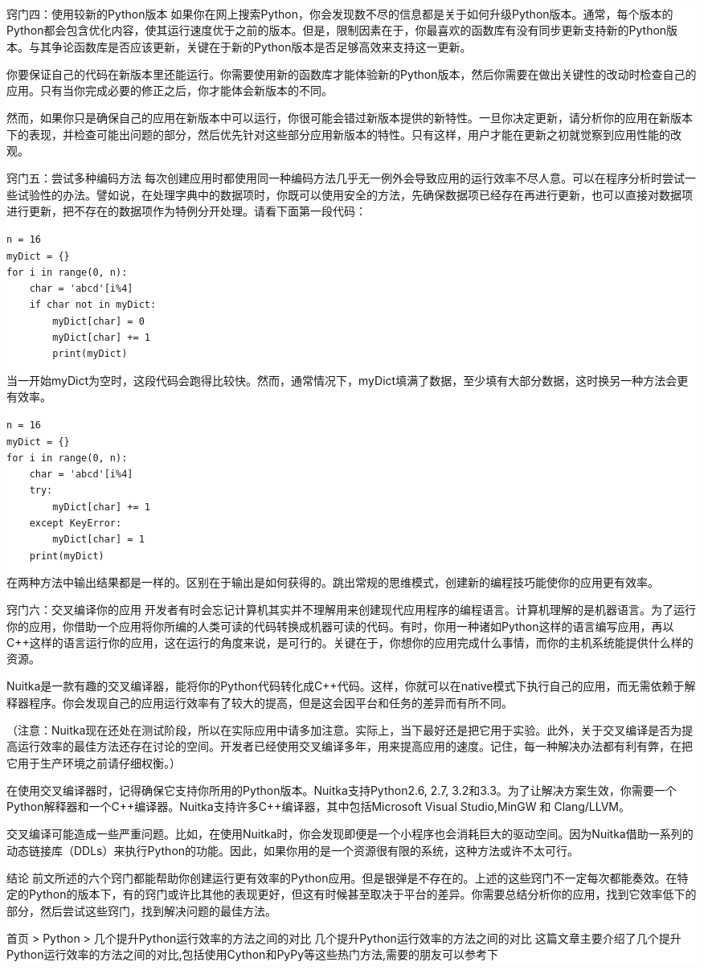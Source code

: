 窍门四：使用较新的Python版本
如果你在网上搜索Python，你会发现数不尽的信息都是关于如何升级Python版本。通常，每个版本的Python都会包含优化内容，使其运行速度优于之前的版本。但是，限制因素在于，你最喜欢的函数库有没有同步更新支持新的Python版本。与其争论函数库是否应该更新，关键在于新的Python版本是否足够高效来支持这一更新。

你要保证自己的代码在新版本里还能运行。你需要使用新的函数库才能体验新的Python版本，然后你需要在做出关键性的改动时检查自己的应用。只有当你完成必要的修正之后，你才能体会新版本的不同。

然而，如果你只是确保自己的应用在新版本中可以运行，你很可能会错过新版本提供的新特性。一旦你决定更新，请分析你的应用在新版本下的表现，并检查可能出问题的部分，然后优先针对这些部分应用新版本的特性。只有这样，用户才能在更新之初就觉察到应用性能的改观。

窍门五：尝试多种编码方法
每次创建应用时都使用同一种编码方法几乎无一例外会导致应用的运行效率不尽人意。可以在程序分析时尝试一些试验性的办法。譬如说，在处理字典中的数据项时，你既可以使用安全的方法，先确保数据项已经存在再进行更新，也可以直接对数据项进行更新，把不存在的数据项作为特例分开处理。请看下面第一段代码：

    n = 16
    myDict = {}
    for i in range(0, n):
        char = 'abcd'[i%4]
        if char not in myDict:
            myDict[char] = 0
            myDict[char] += 1
            print(myDict)
当一开始myDict为空时，这段代码会跑得比较快。然而，通常情况下，myDict填满了数据，至少填有大部分数据，这时换另一种方法会更有效率。

    n = 16
    myDict = {}
    for i in range(0, n):
        char = 'abcd'[i%4]
        try:
            myDict[char] += 1
        except KeyError:
            myDict[char] = 1
        print(myDict)
在两种方法中输出结果都是一样的。区别在于输出是如何获得的。跳出常规的思维模式，创建新的编程技巧能使你的应用更有效率。

窍门六：交叉编译你的应用
开发者有时会忘记计算机其实并不理解用来创建现代应用程序的编程语言。计算机理解的是机器语言。为了运行你的应用，你借助一个应用将你所编的人类可读的代码转换成机器可读的代码。有时，你用一种诸如Python这样的语言编写应用，再以C++这样的语言运行你的应用，这在运行的角度来说，是可行的。关键在于，你想你的应用完成什么事情，而你的主机系统能提供什么样的资源。

Nuitka是一款有趣的交叉编译器，能将你的Python代码转化成C++代码。这样，你就可以在native模式下执行自己的应用，而无需依赖于解释器程序。你会发现自己的应用运行效率有了较大的提高，但是这会因平台和任务的差异而有所不同。

（注意：Nuitka现在还处在测试阶段，所以在实际应用中请多加注意。实际上，当下最好还是把它用于实验。此外，关于交叉编译是否为提高运行效率的最佳方法还存在讨论的空间。开发者已经使用交叉编译多年，用来提高应用的速度。记住，每一种解决办法都有利有弊，在把它用于生产环境之前请仔细权衡。）

在使用交叉编译器时，记得确保它支持你所用的Python版本。Nuitka支持Python2.6, 2.7, 3.2和3.3。为了让解决方案生效，你需要一个Python解释器和一个C++编译器。Nuitka支持许多C++编译器，其中包括Microsoft Visual Studio,MinGW 和 Clang/LLVM。

交叉编译可能造成一些严重问题。比如，在使用Nuitka时，你会发现即便是一个小程序也会消耗巨大的驱动空间。因为Nuitka借助一系列的动态链接库（DDLs）来执行Python的功能。因此，如果你用的是一个资源很有限的系统，这种方法或许不太可行。

结论
前文所述的六个窍门都能帮助你创建运行更有效率的Python应用。但是银弹是不存在的。上述的这些窍门不一定每次都能奏效。在特定的Python的版本下，有的窍门或许比其他的表现更好，但这有时候甚至取决于平台的差异。你需要总结分析你的应用，找到它效率低下的部分，然后尝试这些窍门，找到解决问题的最佳方法。



首页 > Python > 几个提升Python运行效率的方法之间的对比
几个提升Python运行效率的方法之间的对比
这篇文章主要介绍了几个提升Python运行效率的方法之间的对比,包括使用Cython和PyPy等这些热门方法,需要的朋友可以参考下

